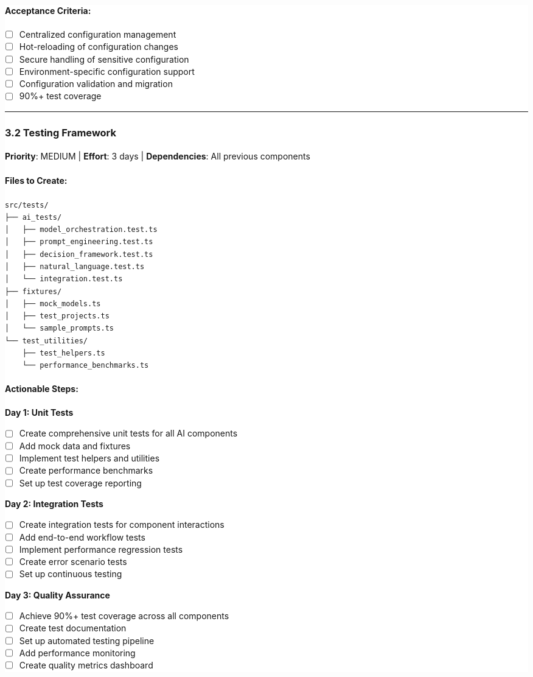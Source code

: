 #### **Acceptance Criteria:**
- [ ] Centralized configuration management
- [ ] Hot-reloading of configuration changes
- [ ] Secure handling of sensitive configuration
- [ ] Environment-specific configuration support
- [ ] Configuration validation and migration
- [ ] 90%+ test coverage

---

### **3.2 Testing Framework**
**Priority**: MEDIUM | **Effort**: 3 days | **Dependencies**: All previous components

#### **Files to Create:**
```
src/tests/
├── ai_tests/
│   ├── model_orchestration.test.ts
│   ├── prompt_engineering.test.ts
│   ├── decision_framework.test.ts
│   ├── natural_language.test.ts
│   └── integration.test.ts
├── fixtures/
│   ├── mock_models.ts
│   ├── test_projects.ts
│   └── sample_prompts.ts
└── test_utilities/
    ├── test_helpers.ts
    └── performance_benchmarks.ts
```

#### **Actionable Steps:**

**Day 1: Unit Tests**
- [ ] Create comprehensive unit tests for all AI components
- [ ] Add mock data and fixtures
- [ ] Implement test helpers and utilities
- [ ] Create performance benchmarks
- [ ] Set up test coverage reporting

**Day 2: Integration Tests**
- [ ] Create integration tests for component interactions
- [ ] Add end-to-end workflow tests
- [ ] Implement performance regression tests
- [ ] Create error scenario tests
- [ ] Set up continuous testing

**Day 3: Quality Assurance**
- [ ] Achieve 90%+ test coverage across all components
- [ ] Create test documentation
- [ ] Set up automated testing pipeline
- [ ] Add performance monitoring
- [ ] Create quality metrics dashboard
